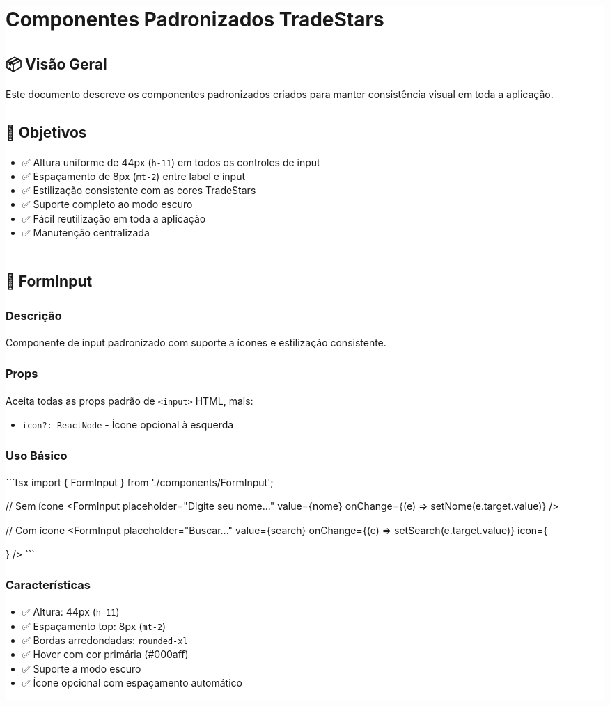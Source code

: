 # Componentes Padronizados TradeStars

## 📦 Visão Geral

Este documento descreve os componentes padronizados criados para manter consistência visual em toda a aplicação.

## 🎯 Objetivos

- ✅ Altura uniforme de 44px (`h-11`) em todos os controles de input
- ✅ Espaçamento de 8px (`mt-2`) entre label e input
- ✅ Estilização consistente com as cores TradeStars
- ✅ Suporte completo ao modo escuro
- ✅ Fácil reutilização em toda a aplicação
- ✅ Manutenção centralizada

---

## 📝 FormInput

### Descrição
Componente de input padronizado com suporte a ícones e estilização consistente.

### Props
Aceita todas as props padrão de `<input>` HTML, mais:
- `icon?: ReactNode` - Ícone opcional à esquerda

### Uso Básico
\`\`\`tsx
import { FormInput } from './components/FormInput';

// Sem ícone
<FormInput 
  placeholder="Digite seu nome..."
  value={nome}
  onChange={(e) => setNome(e.target.value)}
/>

// Com ícone
<FormInput 
  placeholder="Buscar..."
  value={search}
  onChange={(e) => setSearch(e.target.value)}
  icon={<Search className="w-5 h-5" />}
/>
\`\`\`

### Características
- ✅ Altura: 44px (`h-11`)
- ✅ Espaçamento top: 8px (`mt-2`)
- ✅ Bordas arredondadas: `rounded-xl`
- ✅ Hover com cor primária (#000aff)
- ✅ Suporte a modo escuro
- ✅ Ícone opcional com espaçamento automático

---
